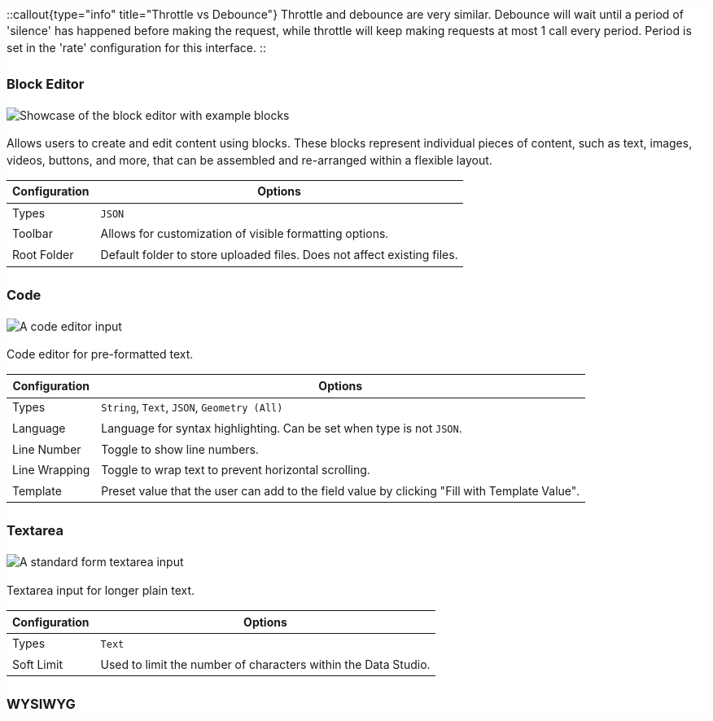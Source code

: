 ::callout{type="info" title="Throttle vs Debounce"}
Throttle and debounce are very similar. Debounce will wait until a period of 'silence' has happened before making the request, while throttle will keep making requests at most 1 call every period. Period is set in the 'rate' configuration for this interface.
::

### Block Editor

![Showcase of the block editor with example blocks](https://product-team.directus.app/assets/0344b52f-aa52-4a57-9f8c-2a9c4fa0b10e.webp)

Allows users to create and edit content using blocks. These blocks represent individual pieces of content, such as text,
images, videos, buttons, and more, that can be assembled and re-arranged within a flexible layout.

| Configuration | Options                                                                 |
| ------------- | ----------------------------------------------------------------------- |
| Types         | `JSON`                                                                  |
| Toolbar       | Allows for customization of visible formatting options.                 |
| Root Folder   | Default folder to store uploaded files. Does not affect existing files. |

### Code

![A code editor input](https://product-team.directus.app/assets/a07b7361-671f-48ca-944f-acefa2bbe1e1.webp)

Code editor for pre-formatted text.

| Configuration | Options                                                                                       |
| ------------- | --------------------------------------------------------------------------------------------- |
| Types         | `String`, `Text`, `JSON`, `Geometry (All)`                                                    |
| Language      | Language for syntax highlighting. Can be set when type is not `JSON`.                         |
| Line Number   | Toggle to show line numbers.                                                                  |
| Line Wrapping | Toggle to wrap text to prevent horizontal scrolling.                                          |
| Template      | Preset value that the user can add to the field value by clicking "Fill with Template Value". |

### Textarea

![A standard form textarea input](https://product-team.directus.app/assets/1b66cfc0-785d-40ed-adf3-9ce90441142b.webp)

Textarea input for longer plain text.

| Configuration | Options                                                        |
| ------------- | -------------------------------------------------------------- |
| Types         | `Text`                                                         |
| Soft Limit    | Used to limit the number of characters within the Data Studio. |

### WYSIWYG
